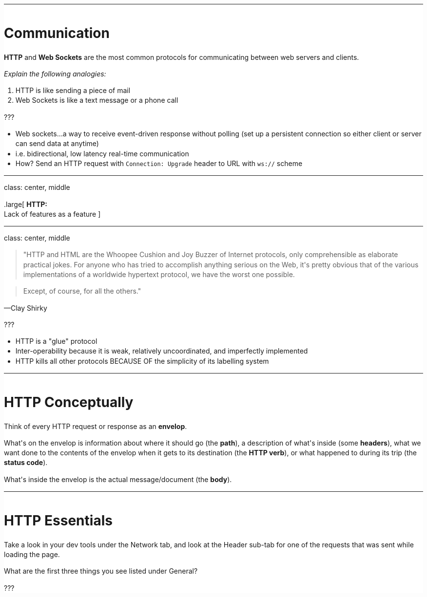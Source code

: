 
---

# Communication

**HTTP** and **Web Sockets** are the most common protocols for communicating between web servers and clients.

_Explain the following analogies:_

1.  HTTP is like sending a piece of mail
2.  Web Sockets is like a text message or a phone call

???

- Web sockets...a way to receive event-driven response without polling (set up a persistent connection so either client or server can send data at anytime)
- i.e. bidirectional, low latency real-time communication
- How? Send an HTTP request with `Connection: Upgrade` header to URL with `ws://` scheme

---

class: center, middle

.large[
**HTTP:** <br />
Lack of features as a feature
]

---

class: center, middle

> "HTTP and HTML are the Whoopee Cushion and Joy Buzzer of Internet protocols, only comprehensible as elaborate practical jokes. For anyone who has tried to accomplish anything serious on the Web, it's pretty obvious that of the various implementations of a worldwide hypertext protocol, we have the worst one possible.

> Except, of course, for all the others."

&mdash;Clay Shirky

???

- HTTP is a "glue" protocol
- Inter-operability because it is weak, relatively uncoordinated, and imperfectly implemented
- HTTP kills all other protocols BECAUSE OF the simplicity of its labelling system

---

# HTTP Conceptually

Think of every HTTP request or response as an **envelop**.

What's on the envelop is information about where it should go (the **path**), a description of what's inside (some **headers**), what we want done to the contents of the envelop when it gets to its destination (the **HTTP verb**), or what happened to during its trip (the **status code**).

What's inside the envelop is the actual message/document (the **body**).

---

# HTTP Essentials

Take a look in your dev tools under the Network tab, and look at the Header sub-tab for one of the requests that was sent while loading the page.

What are the first three things you see listed under General?

???
